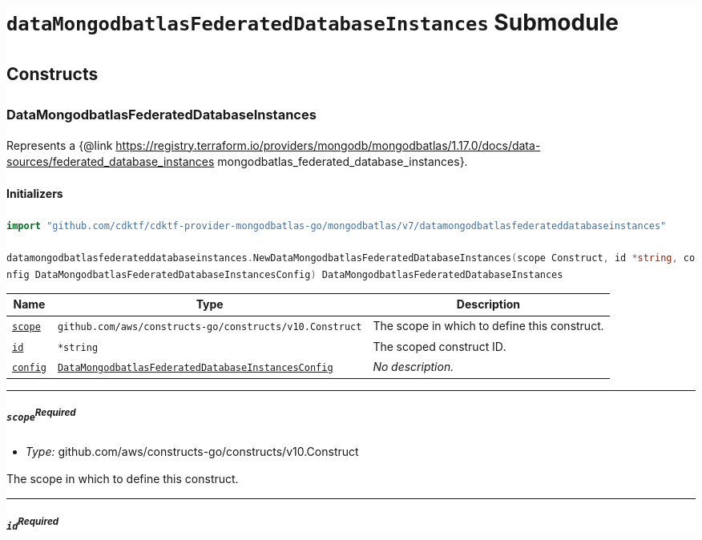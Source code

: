 # `dataMongodbatlasFederatedDatabaseInstances` Submodule <a name="`dataMongodbatlasFederatedDatabaseInstances` Submodule" id="@cdktf/provider-mongodbatlas.dataMongodbatlasFederatedDatabaseInstances"></a>

## Constructs <a name="Constructs" id="Constructs"></a>

### DataMongodbatlasFederatedDatabaseInstances <a name="DataMongodbatlasFederatedDatabaseInstances" id="@cdktf/provider-mongodbatlas.dataMongodbatlasFederatedDatabaseInstances.DataMongodbatlasFederatedDatabaseInstances"></a>

Represents a {@link https://registry.terraform.io/providers/mongodb/mongodbatlas/1.17.0/docs/data-sources/federated_database_instances mongodbatlas_federated_database_instances}.

#### Initializers <a name="Initializers" id="@cdktf/provider-mongodbatlas.dataMongodbatlasFederatedDatabaseInstances.DataMongodbatlasFederatedDatabaseInstances.Initializer"></a>

```go
import "github.com/cdktf/cdktf-provider-mongodbatlas-go/mongodbatlas/v7/datamongodbatlasfederateddatabaseinstances"

datamongodbatlasfederateddatabaseinstances.NewDataMongodbatlasFederatedDatabaseInstances(scope Construct, id *string, config DataMongodbatlasFederatedDatabaseInstancesConfig) DataMongodbatlasFederatedDatabaseInstances
```

| **Name** | **Type** | **Description** |
| --- | --- | --- |
| <code><a href="#@cdktf/provider-mongodbatlas.dataMongodbatlasFederatedDatabaseInstances.DataMongodbatlasFederatedDatabaseInstances.Initializer.parameter.scope">scope</a></code> | <code>github.com/aws/constructs-go/constructs/v10.Construct</code> | The scope in which to define this construct. |
| <code><a href="#@cdktf/provider-mongodbatlas.dataMongodbatlasFederatedDatabaseInstances.DataMongodbatlasFederatedDatabaseInstances.Initializer.parameter.id">id</a></code> | <code>*string</code> | The scoped construct ID. |
| <code><a href="#@cdktf/provider-mongodbatlas.dataMongodbatlasFederatedDatabaseInstances.DataMongodbatlasFederatedDatabaseInstances.Initializer.parameter.config">config</a></code> | <code><a href="#@cdktf/provider-mongodbatlas.dataMongodbatlasFederatedDatabaseInstances.DataMongodbatlasFederatedDatabaseInstancesConfig">DataMongodbatlasFederatedDatabaseInstancesConfig</a></code> | *No description.* |

---

##### `scope`<sup>Required</sup> <a name="scope" id="@cdktf/provider-mongodbatlas.dataMongodbatlasFederatedDatabaseInstances.DataMongodbatlasFederatedDatabaseInstances.Initializer.parameter.scope"></a>

- *Type:* github.com/aws/constructs-go/constructs/v10.Construct

The scope in which to define this construct.

---

##### `id`<sup>Required</sup> <a name="id" id="@cdktf/provider-mongodbatlas.dataMongodbatlasFederatedDatabaseInstances.DataMongodbatlasFederatedDatabaseInstances.Initializer.parameter.id"></a>
